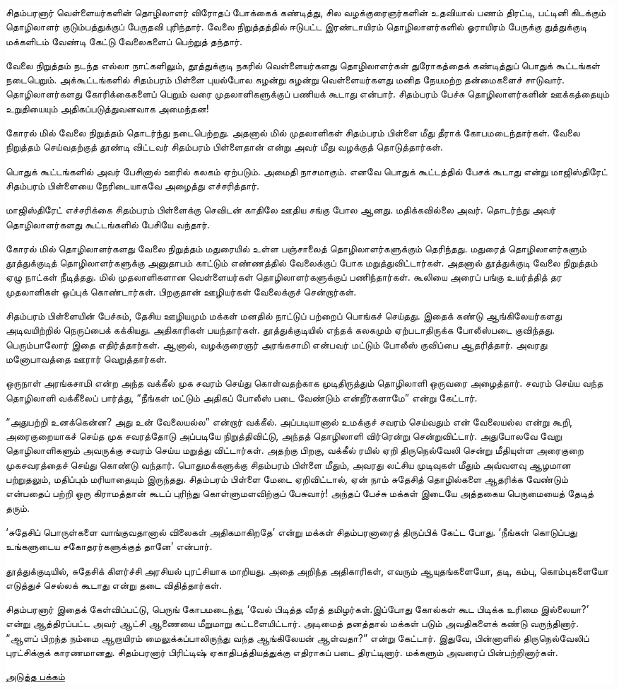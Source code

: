 
சிதம்பரனார் வெள்ளையர்களின் தொழிலாளர் விரோதப் போக்கைக் கண்டித்து, சில வழக்குரைஞர்களின் உதவியால் பணம் திரட்டி, பட்டினி கிடக்கும் தொழிலாளர் குடும்பத்துக்குப் பேருதவி புரிந்தார். வேலை நிறுத்தத்தில் ஈடுபட்ட இரண்டாயிரம் தொழிலாளர்களில் ஓராயிரம் பேருக்கு துத்துக்குடி மக்களிடம் வேண்டி கேட்டு வேலைகளைப் பெற்றுத் தந்தார்.

வேலை நிறுத்தம் நடந்த எல்லா நாட்களிலும், தூத்துக்குடி நகரில் வெள்ளையர்களது தொழிலாளர்கள் துரோகத்தைக் கண்டித்துப் பொதுக் கூட்டங்கள் நடைபெறும். அக்கூட்டங்களில் சிதம்பரம் பிள்ளை புயல்போல சுழன்று சுழன்று வெள்ளையர்களது மனித நேயமற்ற தன்மைகளைச் சாடுவார். தொழிலாளர்களது கோரிக்கைகளைப் பெறும் வரை முதலாளிகளுக்குப் பணியக் கூடாது என்பார். சிதம்பரம் பேச்சு தொழிலாளர்களின் ஊக்கத்தையும் உறுதியையும் அதிகப்படுத்துவனவாக அமைந்தன!

கோரல் மில் வேலை நிறுத்தம் தொடர்ந்து நடைபெற்றது. அதனால் மில் முதலாளிகள் சிதம்பரம் பிள்ளை மீது தீராக் கோபமடைந்தார்கள். வேலை நிறுத்தம் செய்வதற்குத் தூண்டி விட்டவர் சிதம்பரம் பிள்ளைதான் என்று அவர் மீது வழக்குத் தொடுத்தார்கள்.

பொதுக் கூட்டங்களில் அவர் பேசினால் ஊரில் கலகம் ஏற்படும். அமைதி நாசமாகும். எனவே பொதுக் கூட்டத்தில் பேசக் கூடாது என்று மாஜிஸ்திரேட் சிதம்பரம் பிள்ளையை நேரிடையாகவே அழைத்து எச்சரித்தார்.

மாஜிஸ்திரேட் எச்சரிக்கை சிதம்பரம் பிள்ளைக்கு செவிடன் காதிலே ஊதிய சங்கு போல ஆனது. மதிக்கவில்லை அவர். தொடர்ந்து அவர் தொழிலாளர்களது கூட்டங்களில் பேசியே வந்தார்.

கோரல் மில் தொழிலாளர்களது வேலை நிறுத்தம் மதுரையில் உள்ள பஞ்சாலைத் தொழிலாளர்களுக்கும் தெரிந்தது. மதுரைத் தொழிலாளர்களும் தூத்துக்குடித் தொழிலாளர்களுக்கு அனுதாபம் காட்டும் எண்ணத்தில் வேலைக்குப் போக மறுத்துவிட்டார்கள். அதனால் தூத்துக்குடி வேலை நிறுத்தம் ஏழு நாட்கள் நீடித்தது. மில் முதலாளிகளான வெள்ளையர்கள் தொழிலாளர்களுக்குப் பணிந்தார்கள். கூலியை அரைப் பங்கு உயர்த்தித் தர முதலாளிகள் ஒப்புக் கொண்டார்கள். பிறகுதான் ஊழியர்கள் வேலைக்குச் சென்றார்கள்.

சிதம்பரம் பிள்ளையின் பேச்சும், தேசிய ஊழியமும் மக்கள் மனதில் நாட்டுப் பற்றைப் பொங்கச் செய்தது. இதைக் கண்டு ஆங்கிலேயர்களது அடிவயிற்றில் நெருப்பைக் கக்கியது. அதிகாரிகள் பயந்தார்கள். தூத்துக்குடியில் எந்தக் கலகமும் ஏற்படாதிருக்க போலீஸ்படை குவிந்தது. பெரும்பாலோர் இதை எதிர்த்தார்கள். ஆனால், வழக்குரைஞர் அரங்கசாமி என்பவர் மட்டும் போலீஸ் குவிப்பை ஆதரித்தார். அவரது மனோபாவத்தை ஊரார் வெறுத்தார்கள்.

ஒருநாள் அரங்கசாமி என்ற அந்த வக்கீல் முக சவரம் செய்து கொள்வதற்காக முடிதிருத்தும் தொழிலாளி ஒருவரை அழைத்தார். சவரம் செய்ய வந்த தொழிலாளி வக்கீலைப் பார்த்து, “நீங்கள் மட்டும் அதிகப் போலீஸ் படை வேண்டும் என்றீர்களாமே” என்று கேட்டார்.

“அதுபற்றி உனக்கென்ன? அது உன் வேலையல்ல” என்றார் வக்கீல். அப்படியானால் உமக்குச் சவரம் செய்வதும் என் வேலையல்ல என்று கூறி, அரைகுறையாகச் செய்த முக சவரத்தோடு அப்படியே நிறுத்திவிட்டு, அந்தத் தொழிலாளி விர்ரென்று சென்றுவிட்டார். அதுபோலவே வேறு தொழிலாளிகளும் அவருக்கு சவரம் செய்ய மறுத்து விட்டார்கள். அதற்கு பிறகு, வக்கீல் ரயில் ஏறி திருநெல்வேலி சென்று மீதியுள்ள அரைகுறை முகசவரத்தைச் செய்து கொண்டு வந்தார். பொதுமக்களுக்கு சிதம்பரம் பிள்ளை மீதும், அவரது லட்சிய முடிவுகள் மீதும் அவ்வளவு ஆழமான பற்றுதலும், மதிப்பும் மரியாதையும் இருந்தது. சிதம்பரம் பிள்ளை மேடை ஏறிவிட்டால், ஏன் நாம் சுதேசித் தொழில்களை ஆதரிக்க வேண்டும் என்பதைப் பற்றி ஒரு கிராமத்தான் கூடப் புரிந்து கொள்ளுமளவிற்குப் பேசுவார்! அந்தப் பேச்சு மக்கள் இடையே அத்தகைய பெருமையைத் தேடித் தரும்.

‘சுதேசிப் பொருள்களை வாங்குவதானால் விலைகள் அதிகமாகிறதே’ என்று மக்கள் சிதம்பரனாரைத் திருப்பிக் கேட்ட போது. ‘நீங்கள் கொடுப்பது உங்களுடைய சகோதரர்களுக்குத் தானே’ என்பார்.

தூத்துக்குடியில், சுதேசிக் கிளர்ச்சி அரசியல் புரட்சியாக மாறியது. அதை அறிந்த அதிகாரிகள், எவரும் ஆயுதங்களையோ, தடி, கம்பு, கொம்புகளையோ எடுத்துச் செல்லக் கூடாது என்று தடை விதித்தார்கள்.

சிதம்பரனார் இதைக் கேள்விப்பட்டு, பெருங் கோபமடைந்து, ‘வேல் பிடித்த வீரத் தமிழர்கள்.இப்போது கோல்கள் கூட பிடிக்க உரிமை இல்லையா?’ என்று ஆத்திரப்பட்ட அவர் ஆட்சி ஆணையை மீறுமாறு கட்டளையிட்டார். அடிமைத் தனத்தால் மக்கள் படும் அவதிகளைக் கண்டு வருந்தினார். “ஆளப் பிறந்த நம்மை ஆறாயிரம் மைலுக்கப்பாலிருந்து வந்த ஆங்கிலேயன் ஆள்வதா?” என்று கேட்டார். இதுவே, பின்னாளில் திருநெல்வேலிப் புரட்சிக்குக் காரணமானது. சிதம்பரனார் பிரிட்டிஷ் ஏகாதிபத்தியத்துக்கு எதிராகப் படை திரட்டினார். மக்களும் அவரைப் பின்பற்றினார்கள்.

[அடுத்த பக்கம்](kappalottiya_tamilan_10)